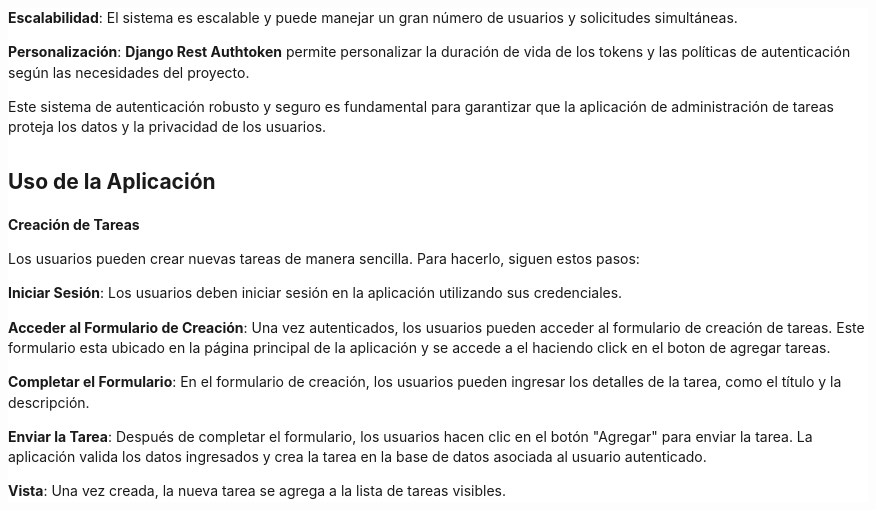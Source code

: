   
  

**Escalabilidad**: El sistema es escalable y puede manejar un gran número de usuarios y solicitudes simultáneas.

  
  
  

**Personalización**: **Django Rest Authtoken** permite personalizar la duración de vida de los tokens y las políticas de autenticación según las necesidades del proyecto.

  
  
  

Este sistema de autenticación robusto y seguro es fundamental para garantizar que la aplicación de administración de tareas proteja los datos y la privacidad de los usuarios.

  
  
  
  
  
  
  

## Uso de la Aplicación

  
  
  

**Creación de Tareas**

Los usuarios pueden crear nuevas tareas de manera sencilla. Para hacerlo, siguen estos pasos:

  
  
  

**Iniciar Sesión**: Los usuarios deben iniciar sesión en la aplicación utilizando sus credenciales.

  
  
  

**Acceder al Formulario de Creación**: Una vez autenticados, los usuarios pueden acceder al formulario de creación de tareas. Este formulario esta ubicado en la página principal de la aplicación y se accede a el haciendo click en el boton de agregar tareas.

  
  
  

**Completar el Formulario**: En el formulario de creación, los usuarios pueden ingresar los detalles de la tarea, como el título y la descripción.

  
  
  

**Enviar la Tarea**: Después de completar el formulario, los usuarios hacen clic en el botón "Agregar" para enviar la tarea. La aplicación valida los datos ingresados y crea la tarea en la base de datos asociada al usuario autenticado.

  
  
  

**Vista**: Una vez creada, la nueva tarea se agrega a la lista de tareas visibles.

  
  